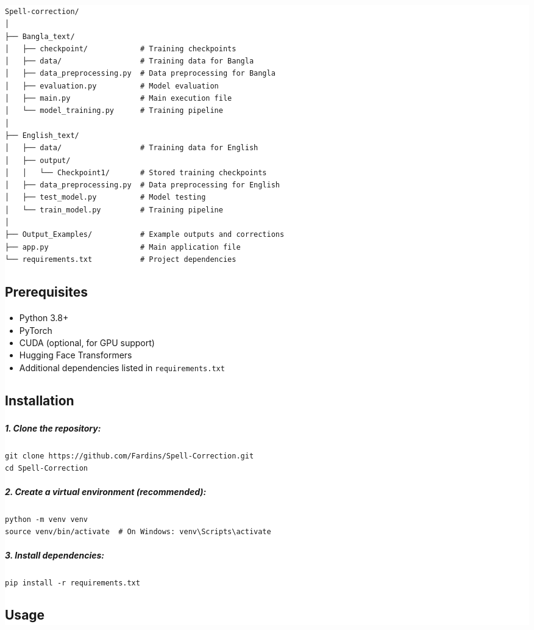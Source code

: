 ```
Spell-correction/
│
├── Bangla_text/
│   ├── checkpoint/            # Training checkpoints
│   ├── data/                  # Training data for Bangla
│   ├── data_preprocessing.py  # Data preprocessing for Bangla
│   ├── evaluation.py          # Model evaluation
│   ├── main.py                # Main execution file
│   └── model_training.py      # Training pipeline
│
├── English_text/
│   ├── data/                  # Training data for English
│   ├── output/
│   │   └── Checkpoint1/       # Stored training checkpoints
│   ├── data_preprocessing.py  # Data preprocessing for English
│   ├── test_model.py          # Model testing
│   └── train_model.py         # Training pipeline
│
├── Output_Examples/           # Example outputs and corrections
├── app.py                     # Main application file
└── requirements.txt           # Project dependencies
```


## Prerequisites
- Python 3.8+
- PyTorch
- CUDA (optional, for GPU support)
- Hugging Face Transformers
- Additional dependencies listed in `requirements.txt`

## Installation

 ##### 1. Clone the repository:
```
git clone https://github.com/Fardins/Spell-Correction.git
cd Spell-Correction
```

##### 2. Create a virtual environment (recommended):

```
python -m venv venv
source venv/bin/activate  # On Windows: venv\Scripts\activate
```

##### 3. Install dependencies:

```
pip install -r requirements.txt
```

## Usage
